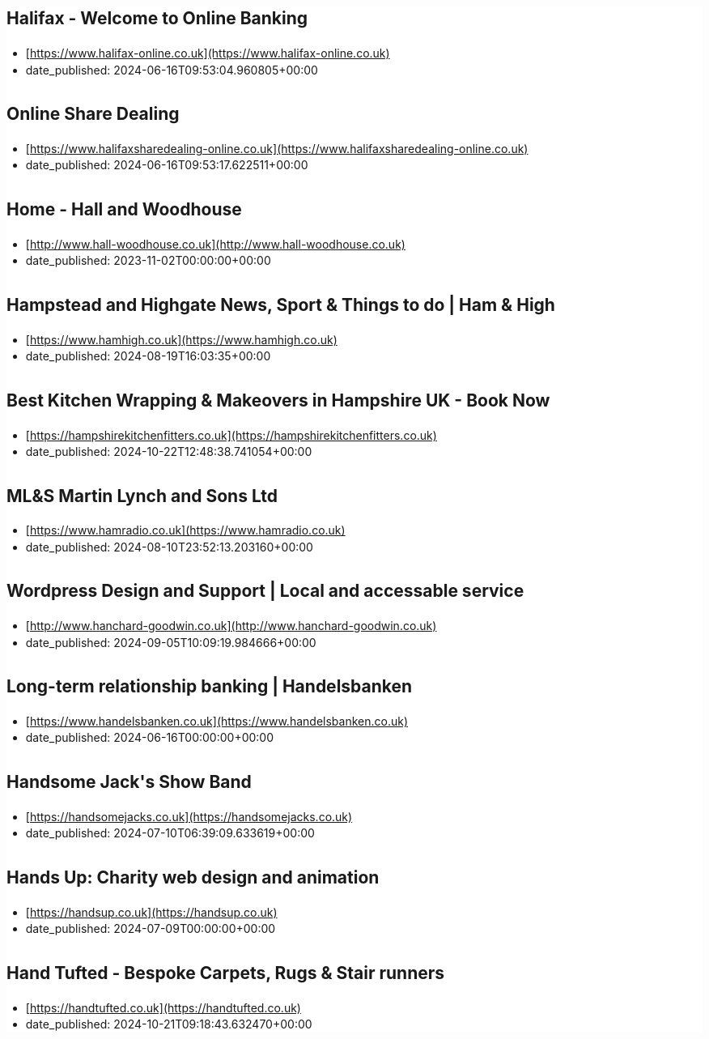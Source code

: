  ## Halifax - Welcome to Online Banking
 - [https://www.halifax-online.co.uk](https://www.halifax-online.co.uk)
 - date_published: 2024-06-16T09:53:04.960805+00:00

 ## Online Share Dealing
 - [https://www.halifaxsharedealing-online.co.uk](https://www.halifaxsharedealing-online.co.uk)
 - date_published: 2024-06-16T09:53:17.622511+00:00

 ## Home - Hall and Woodhouse
 - [http://www.hall-woodhouse.co.uk](http://www.hall-woodhouse.co.uk)
 - date_published: 2023-11-02T00:00:00+00:00

 ## Hampstead and Highgate News, Sport & Things to do | Ham & High
 - [https://www.hamhigh.co.uk](https://www.hamhigh.co.uk)
 - date_published: 2024-08-19T16:03:35+00:00

 ## Best Kitchen Wrapping & Makeovers in Hampshire UK - Book Now
 - [https://hampshirekitchenfitters.co.uk](https://hampshirekitchenfitters.co.uk)
 - date_published: 2024-10-22T12:48:38.741054+00:00

 ## ML&S Martin Lynch and Sons Ltd
 - [https://www.hamradio.co.uk](https://www.hamradio.co.uk)
 - date_published: 2024-08-10T23:52:13.203160+00:00

 ## Wordpress Design and Support | Local and accessable service
 - [http://www.hanchard-goodwin.co.uk](http://www.hanchard-goodwin.co.uk)
 - date_published: 2024-09-05T10:09:19.984666+00:00

 ## Long-term relationship banking | Handelsbanken
 - [https://www.handelsbanken.co.uk](https://www.handelsbanken.co.uk)
 - date_published: 2024-06-16T00:00:00+00:00

 ## Handsome Jack's Show Band
 - [https://handsomejacks.co.uk](https://handsomejacks.co.uk)
 - date_published: 2024-07-10T06:39:09.633619+00:00

 ## Hands Up: Charity web design and animation
 - [https://handsup.co.uk](https://handsup.co.uk)
 - date_published: 2024-07-09T00:00:00+00:00

 ## Hand Tufted - Bespoke Carpets, Rugs & Stair runners
 - [https://handtufted.co.uk](https://handtufted.co.uk)
 - date_published: 2024-10-21T09:18:43.632470+00:00
